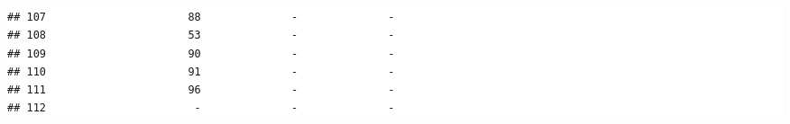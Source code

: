     ## 107                      88              -              -
    ## 108                      53              -              -
    ## 109                      90              -              -
    ## 110                      91              -              -
    ## 111                      96              -              -
    ## 112                       -              -              -
